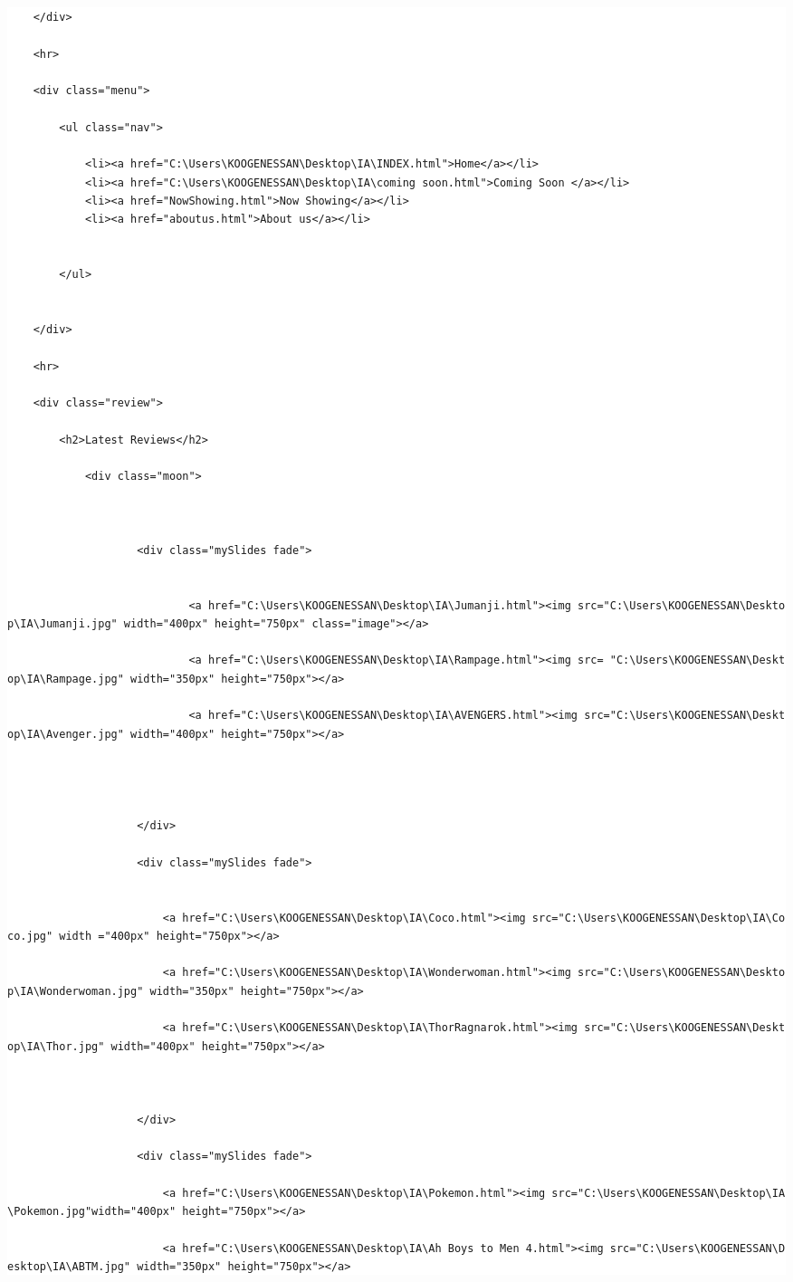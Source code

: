        
        
            
        </div> 
        
        <hr>
        
        <div class="menu">
            
            <ul class="nav">

                <li><a href="C:\Users\KOOGENESSAN\Desktop\IA\INDEX.html">Home</a></li>
                <li><a href="C:\Users\KOOGENESSAN\Desktop\IA\coming soon.html">Coming Soon </a></li>
                <li><a href="NowShowing.html">Now Showing</a></li>
                <li><a href="aboutus.html">About us</a></li>


            </ul>
        
        
        </div>
        
        <hr>
    
        <div class="review">
        
            <h2>Latest Reviews</h2>
                
                <div class="moon">
                    
                    

                        <div class="mySlides fade">
                            
                                
                                <a href="C:\Users\KOOGENESSAN\Desktop\IA\Jumanji.html"><img src="C:\Users\KOOGENESSAN\Desktop\IA\Jumanji.jpg" width="400px" height="750px" class="image"></a>
                               
                                <a href="C:\Users\KOOGENESSAN\Desktop\IA\Rampage.html"><img src= "C:\Users\KOOGENESSAN\Desktop\IA\Rampage.jpg" width="350px" height="750px"></a>
                    
                                <a href="C:\Users\KOOGENESSAN\Desktop\IA\AVENGERS.html"><img src="C:\Users\KOOGENESSAN\Desktop\IA\Avenger.jpg" width="400px" height="750px"></a>
                    
                       
                            
                             
                        </div>
                    
                        <div class="mySlides fade">
 
  
                            <a href="C:\Users\KOOGENESSAN\Desktop\IA\Coco.html"><img src="C:\Users\KOOGENESSAN\Desktop\IA\Coco.jpg" width ="400px" height="750px"></a>
                            
                            <a href="C:\Users\KOOGENESSAN\Desktop\IA\Wonderwoman.html"><img src="C:\Users\KOOGENESSAN\Desktop\IA\Wonderwoman.jpg" width="350px" height="750px"></a>
  
                            <a href="C:\Users\KOOGENESSAN\Desktop\IA\ThorRagnarok.html"><img src="C:\Users\KOOGENESSAN\Desktop\IA\Thor.jpg" width="400px" height="750px"></a>
                            
                            

                        </div>

                        <div class="mySlides fade">
                            
                            <a href="C:\Users\KOOGENESSAN\Desktop\IA\Pokemon.html"><img src="C:\Users\KOOGENESSAN\Desktop\IA\Pokemon.jpg"width="400px" height="750px"></a>
                            
                            <a href="C:\Users\KOOGENESSAN\Desktop\IA\Ah Boys to Men 4.html"><img src="C:\Users\KOOGENESSAN\Desktop\IA\ABTM.jpg" width="350px" height="750px"></a>
                            
